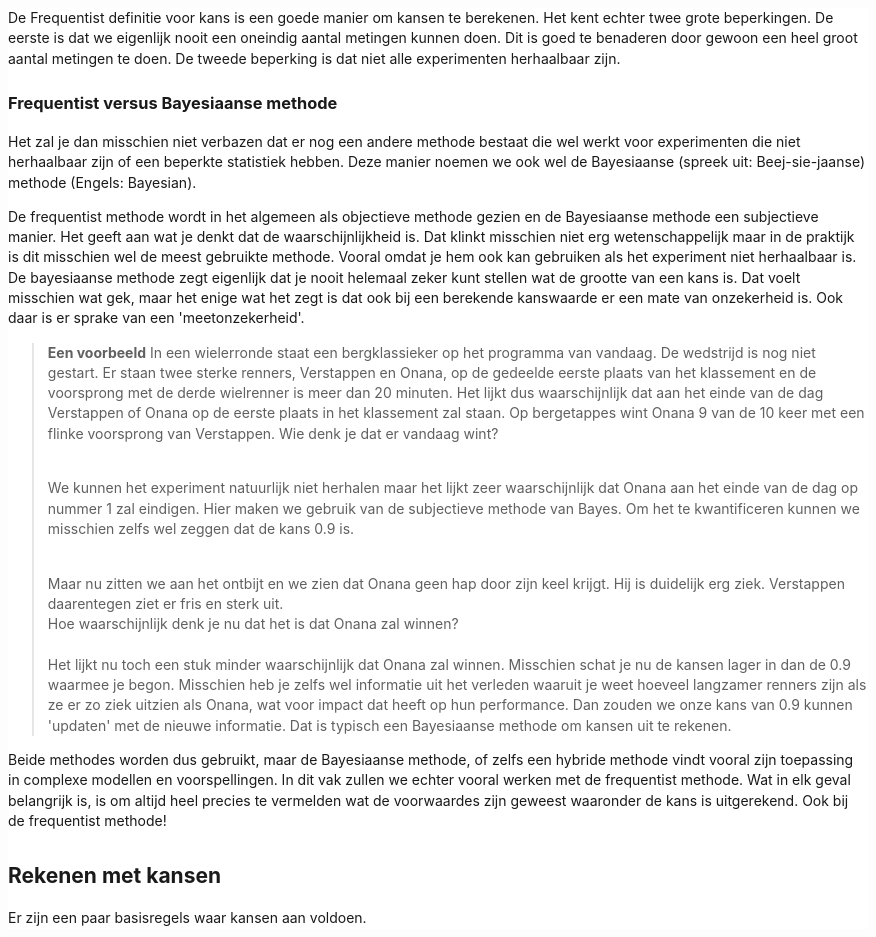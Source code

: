 
De Frequentist definitie voor kans is een goede manier om kansen te berekenen. Het kent echter twee grote beperkingen. De eerste is dat we eigenlijk nooit een oneindig aantal metingen kunnen doen. Dit is goed te benaderen door gewoon een heel groot aantal metingen te doen. De tweede beperking is dat niet alle experimenten herhaalbaar zijn. 


### Frequentist versus Bayesiaanse methode
Het zal je dan misschien niet verbazen dat er nog een andere methode bestaat die wel werkt voor experimenten die niet herhaalbaar zijn of een beperkte statistiek hebben. Deze manier noemen we ook wel de Bayesiaanse (spreek uit: Beej-sie-jaanse) methode (Engels: Bayesian). 

De frequentist methode wordt in het algemeen als objectieve methode gezien en de Bayesiaanse methode een subjectieve manier. Het geeft aan wat je denkt dat de waarschijnlijkheid is. Dat klinkt misschien niet erg wetenschappelijk maar in de praktijk is dit misschien wel de meest gebruikte methode. Vooral omdat je hem ook kan gebruiken als het experiment niet herhaalbaar is. De bayesiaanse methode zegt eigenlijk dat je nooit helemaal zeker kunt stellen wat de grootte van een kans is. Dat voelt misschien wat gek, maar het enige wat het zegt is dat ook bij een berekende kanswaarde er een mate van onzekerheid is. Ook daar is er sprake van een 'meetonzekerheid'.


> **Een voorbeeld** In een wielerronde staat een bergklassieker op het programma van vandaag. De wedstrijd is nog niet gestart. Er staan twee sterke renners,  Verstappen en Onana, op de gedeelde eerste plaats van het klassement en de voorsprong met de derde wielrenner is meer dan 20 minuten. Het lijkt dus waarschijnlijk dat aan het einde van de dag Verstappen of Onana op de eerste plaats in het klassement zal staan. Op bergetappes wint Onana 9 van de 10 keer met een flinke voorsprong van Verstappen. Wie denk je dat er vandaag wint? <br><br>
>
> We kunnen het experiment natuurlijk niet herhalen maar het lijkt zeer waarschijnlijk dat Onana aan het einde van de dag op nummer 1 zal eindigen. 
Hier maken we gebruik van de subjectieve methode van Bayes. Om het te kwantificeren kunnen we misschien zelfs wel zeggen dat de kans 0.9 is.<br><br>
>
> Maar nu zitten we aan het ontbijt en we zien dat Onana geen hap door zijn keel krijgt. Hij is duidelijk erg ziek. Verstappen daarentegen ziet er fris en sterk uit. <br>
Hoe waarschijnlijk denk je nu dat het is dat Onana zal winnen?
><br><br> 
> Het lijkt nu toch een stuk minder waarschijnlijk dat Onana zal winnen. Misschien schat je nu de kansen lager in dan de 0.9 waarmee je begon. Misschien heb je zelfs wel informatie uit het verleden waaruit je weet hoeveel langzamer renners zijn als ze er zo ziek uitzien als Onana, wat voor impact dat heeft op hun performance. Dan zouden we onze kans van 0.9 kunnen 'updaten' met de nieuwe informatie. Dat is typisch een Bayesiaanse methode om kansen uit te rekenen.

Beide methodes worden dus gebruikt, maar de Bayesiaanse methode, of zelfs een hybride methode vindt vooral zijn toepassing in complexe modellen en voorspellingen. In dit vak zullen we echter vooral werken met de frequentist methode.
Wat in elk geval belangrijk is, is om altijd heel precies te vermelden wat de voorwaardes zijn geweest waaronder de kans is uitgerekend. Ook bij de frequentist methode!




## Rekenen met kansen

Er zijn een paar basisregels waar kansen aan voldoen. 
